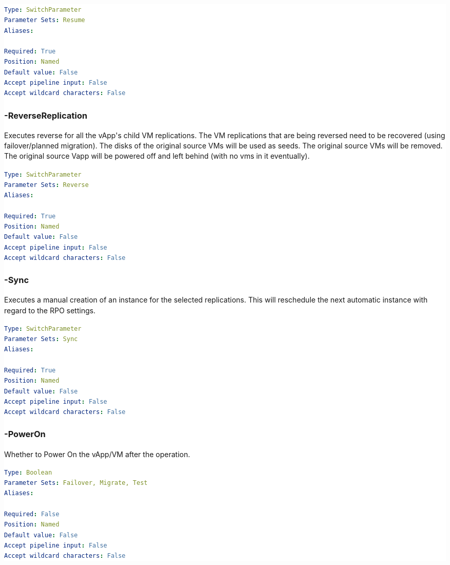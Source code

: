 ```yaml
Type: SwitchParameter
Parameter Sets: Resume
Aliases:

Required: True
Position: Named
Default value: False
Accept pipeline input: False
Accept wildcard characters: False
```

### -ReverseReplication
Executes reverse for all the vApp's child VM replications.
The VM replications that are being reversed need to be recovered (using failover/planned migration).
The disks of the original source VMs will be used as seeds.
The original source VMs will be removed.
The original source Vapp will be powered off and left behind (with no vms in it eventually).

```yaml
Type: SwitchParameter
Parameter Sets: Reverse
Aliases:

Required: True
Position: Named
Default value: False
Accept pipeline input: False
Accept wildcard characters: False
```

### -Sync
Executes a manual creation of an instance for the selected replications.
This will reschedule the next automatic instance with regard to the RPO settings.

```yaml
Type: SwitchParameter
Parameter Sets: Sync
Aliases:

Required: True
Position: Named
Default value: False
Accept pipeline input: False
Accept wildcard characters: False
```

### -PowerOn
Whether to Power On the vApp/VM after the operation.

```yaml
Type: Boolean
Parameter Sets: Failover, Migrate, Test
Aliases:

Required: False
Position: Named
Default value: False
Accept pipeline input: False
Accept wildcard characters: False
```
